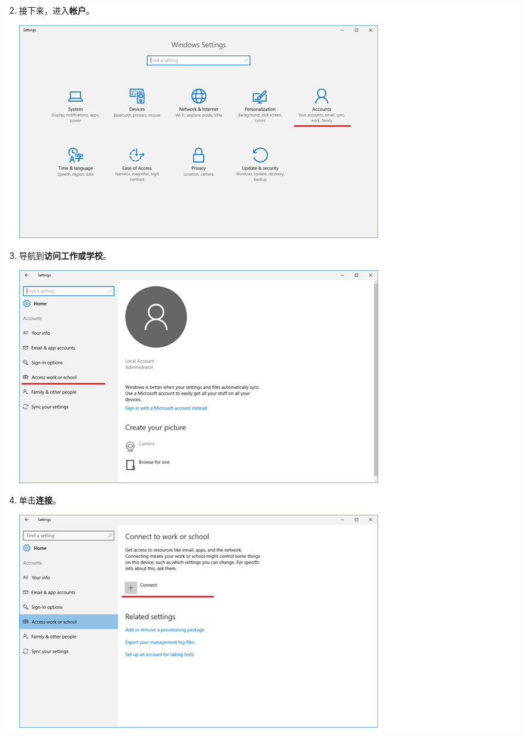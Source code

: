 2.  接下来，进入**帐户**。

    ![windows 设置帐户选择](images/unifiedenrollment-rs1-15.png)

3.  导航到**访问工作或学校**。

    ![选择访问工作或学校](images/unifiedenrollment-rs1-16.png)

4.  单击**连接**。

    ![连接工作或学校](images/unifiedenrollment-rs1-17.png)